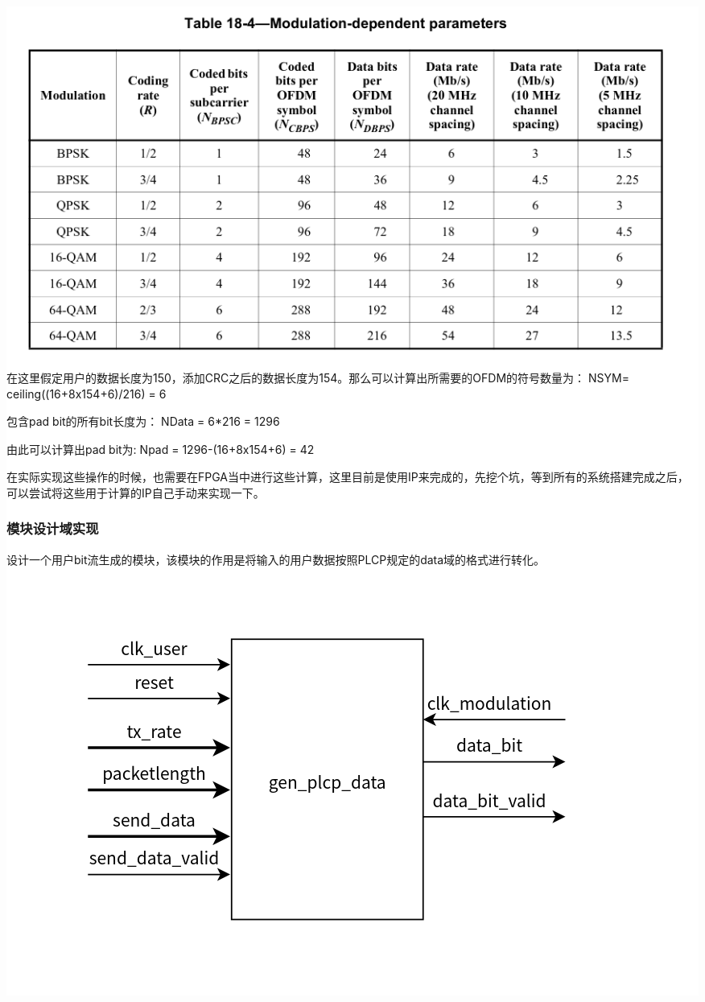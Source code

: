 ![不同调制方式的速率](OFDM-802-11a学习-数据扰码模块/不同调制方式的速率.png)
在这里假定用户的数据长度为150，添加CRC之后的数据长度为154。那么可以计算出所需要的OFDM的符号数量为：
NSYM= ceiling((16+8x154+6)/216) = 6

包含pad bit的所有bit长度为：
NData = 6*216 = 1296

由此可以计算出pad bit为:
Npad = 1296-(16+8x154+6) = 42

在实际实现这些操作的时候，也需要在FPGA当中进行这些计算，这里目前是使用IP来完成的，先挖个坑，等到所有的系统搭建完成之后，可以尝试将这些用于计算的IP自己手动来实现一下。

### 模块设计域实现
设计一个用户bit流生成的模块，该模块的作用是将输入的用户数据按照PLCP规定的data域的格式进行转化。
![用户bit流生成模块](OFDM-802-11a学习-数据扰码模块/用户bit流生成模块.png)